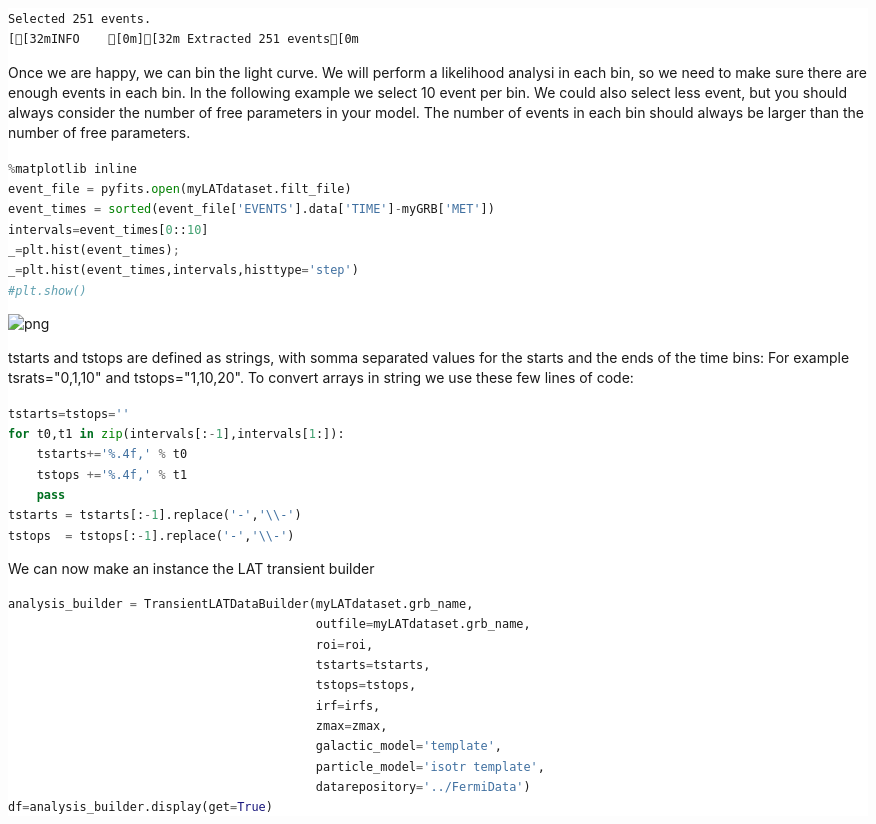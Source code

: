     Selected 251 events.
    [[32mINFO    [0m][32m Extracted 251 events[0m


Once we are happy, we can bin the light curve. We will perform a likelihood analysi in each bin, so we need to make sure there are enough events in each bin. In the following example we select 10 event per bin. We could also select less event, but you should always consider the number of free parameters in your model. The number of events in each bin should always be larger than the number of free parameters.


```python
%matplotlib inline
event_file = pyfits.open(myLATdataset.filt_file)
event_times = sorted(event_file['EVENTS'].data['TIME']-myGRB['MET'])
intervals=event_times[0::10]
_=plt.hist(event_times);
_=plt.hist(event_times,intervals,histtype='step')
#plt.show()
```


    
![png](output_12_0.png)
    


tstarts and tstops are defined as strings, with somma separated values for the starts and the ends of the time bins: For example tsrats="0,1,10" and tstops="1,10,20". To convert arrays in string we use these few lines of code:


```python
tstarts=tstops=''
for t0,t1 in zip(intervals[:-1],intervals[1:]):
    tstarts+='%.4f,' % t0
    tstops +='%.4f,' % t1
    pass
tstarts = tstarts[:-1].replace('-','\\-')
tstops  = tstops[:-1].replace('-','\\-')
```

We can now make an instance the LAT transient builder


```python
analysis_builder = TransientLATDataBuilder(myLATdataset.grb_name,
                                           outfile=myLATdataset.grb_name,
                                           roi=roi,
                                           tstarts=tstarts,
                                           tstops=tstops,
                                           irf=irfs,
                                           zmax=zmax,
                                           galactic_model='template',
                                           particle_model='isotr template',
                                           datarepository='../FermiData')
df=analysis_builder.display(get=True)
```
